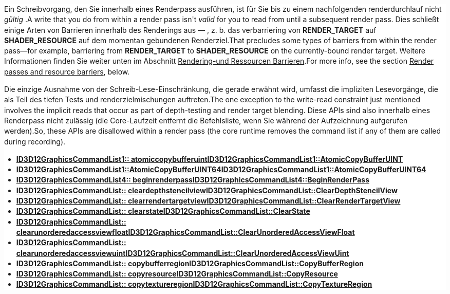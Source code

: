 <span data-ttu-id="bf1dd-152">Ein Schreibvorgang, den Sie innerhalb eines Renderpass ausführen, ist für Sie bis zu einem nachfolgenden renderdurchlauf nicht *gültig* .</span><span class="sxs-lookup"><span data-stu-id="bf1dd-152">A write that you do from within a render pass isn't *valid* for you to read from until a subsequent render pass.</span></span> <span data-ttu-id="bf1dd-153">Dies schließt einige Arten von Barrieren innerhalb des Renderings aus &mdash; , z. b. das verbarriering von **RENDER_TARGET** auf **SHADER_RESOURCE** auf dem momentan gebundenen Renderziel.</span><span class="sxs-lookup"><span data-stu-id="bf1dd-153">That precludes some types of barriers from within the render pass&mdash;for example, barriering from **RENDER_TARGET** to **SHADER_RESOURCE** on the currently-bound render target.</span></span> <span data-ttu-id="bf1dd-154">Weitere Informationen finden Sie weiter unten im Abschnitt [Rendering-und Ressourcen Barrieren](#render-passes-and-resource-barriers).</span><span class="sxs-lookup"><span data-stu-id="bf1dd-154">For more info, see the section [Render passes and resource barriers](#render-passes-and-resource-barriers), below.</span></span>

<span data-ttu-id="bf1dd-155">Die einzige Ausnahme von der Schreib-Lese-Einschränkung, die gerade erwähnt wird, umfasst die impliziten Lesevorgänge, die als Teil des tiefen Tests und renderzielmischungen auftreten.</span><span class="sxs-lookup"><span data-stu-id="bf1dd-155">The one exception to the write-read constraint just mentioned involves the implicit reads that occur as part of depth-testing and render target blending.</span></span>
<span data-ttu-id="bf1dd-156">Diese APIs sind also innerhalb eines Renderpass nicht zulässig (die Core-Laufzeit entfernt die Befehlsliste, wenn Sie während der Aufzeichnung aufgerufen werden).</span><span class="sxs-lookup"><span data-stu-id="bf1dd-156">So, these APIs are disallowed within a render pass (the core runtime removes the command list if any of them are called during recording).</span></span>

- [<span data-ttu-id="bf1dd-157">**ID3D12GraphicsCommandList1:: atomiccopybufferuint**</span><span class="sxs-lookup"><span data-stu-id="bf1dd-157">**ID3D12GraphicsCommandList1::AtomicCopyBufferUINT**</span></span>](/windows/desktop/api/d3d12/nf-d3d12-id3d12graphicscommandlist1-atomiccopybufferuint)
- [<span data-ttu-id="bf1dd-158">**ID3D12GraphicsCommandList1::AtomicCopyBufferUINT64**</span><span class="sxs-lookup"><span data-stu-id="bf1dd-158">**ID3D12GraphicsCommandList1::AtomicCopyBufferUINT64**</span></span>](/windows/desktop/api/d3d12/nf-d3d12-id3d12graphicscommandlist1-atomiccopybufferuint64)
- [<span data-ttu-id="bf1dd-159">**ID3D12GraphicsCommandList4:: beginrenderpass**</span><span class="sxs-lookup"><span data-stu-id="bf1dd-159">**ID3D12GraphicsCommandList4::BeginRenderPass**</span></span>](/windows/desktop/api/d3d12/nf-d3d12-id3d12graphicscommandlist4-beginrenderpass)
- [<span data-ttu-id="bf1dd-160">**ID3D12GraphicsCommandList:: cleardepthstencilview**</span><span class="sxs-lookup"><span data-stu-id="bf1dd-160">**ID3D12GraphicsCommandList::ClearDepthStencilView**</span></span>](/windows/desktop/api/d3d12/nf-d3d12-id3d12graphicscommandlist-cleardepthstencilview)
- [<span data-ttu-id="bf1dd-161">**ID3D12GraphicsCommandList:: clearrendertargetview**</span><span class="sxs-lookup"><span data-stu-id="bf1dd-161">**ID3D12GraphicsCommandList::ClearRenderTargetView**</span></span>](/windows/desktop/api/d3d12/nf-d3d12-id3d12graphicscommandlist-clearrendertargetview)
- [<span data-ttu-id="bf1dd-162">**ID3D12GraphicsCommandList:: clearstate**</span><span class="sxs-lookup"><span data-stu-id="bf1dd-162">**ID3D12GraphicsCommandList::ClearState**</span></span>](/windows/desktop/api/d3d12/nf-d3d12-id3d12graphicscommandlist-clearstate)
- [<span data-ttu-id="bf1dd-163">**ID3D12GraphicsCommandList:: clearunorderedaccessviewfloat**</span><span class="sxs-lookup"><span data-stu-id="bf1dd-163">**ID3D12GraphicsCommandList::ClearUnorderedAccessViewFloat**</span></span>](/windows/desktop/api/d3d12/nf-d3d12-id3d12graphicscommandlist-clearunorderedaccessviewfloat)
- [<span data-ttu-id="bf1dd-164">**ID3D12GraphicsCommandList:: clearunorderedaccessviewuint**</span><span class="sxs-lookup"><span data-stu-id="bf1dd-164">**ID3D12GraphicsCommandList::ClearUnorderedAccessViewUint**</span></span>](/windows/desktop/api/d3d12/nf-d3d12-id3d12graphicscommandlist-clearunorderedaccessviewuint)
- [<span data-ttu-id="bf1dd-165">**ID3D12GraphicsCommandList:: copybufferregion**</span><span class="sxs-lookup"><span data-stu-id="bf1dd-165">**ID3D12GraphicsCommandList::CopyBufferRegion**</span></span>](/windows/desktop/api/d3d12/nf-d3d12-id3d12graphicscommandlist-copybufferregion)
- [<span data-ttu-id="bf1dd-166">**ID3D12GraphicsCommandList:: copyresource**</span><span class="sxs-lookup"><span data-stu-id="bf1dd-166">**ID3D12GraphicsCommandList::CopyResource**</span></span>](/windows/desktop/api/d3d12/nf-d3d12-id3d12graphicscommandlist-copyresource)
- [<span data-ttu-id="bf1dd-167">**ID3D12GraphicsCommandList:: copytextureregion**</span><span class="sxs-lookup"><span data-stu-id="bf1dd-167">**ID3D12GraphicsCommandList::CopyTextureRegion**</span></span>](/windows/desktop/api/d3d12/nf-d3d12-id3d12graphicscommandlist-copytextureregion)